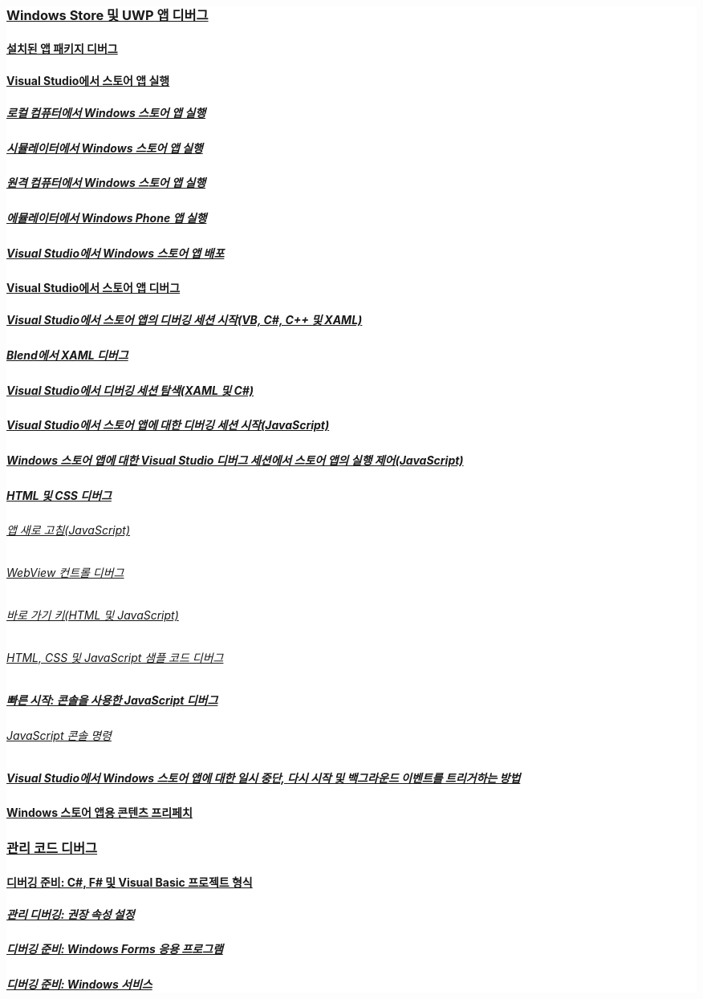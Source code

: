 ### [Windows Store 및 UWP 앱 디버그](debugging-windows-store-and-windows-universal-apps.md)
#### [설치된 앱 패키지 디버그](debug-installed-app-package.md)
#### [Visual Studio에서 스토어 앱 실행](run-store-apps-from-visual-studio.md)
##### [로컬 컴퓨터에서 Windows 스토어 앱 실행](run-windows-store-apps-on-the-local-machine.md)
##### [시뮬레이터에서 Windows 스토어 앱 실행](run-windows-store-apps-in-the-simulator.md)
##### [원격 컴퓨터에서 Windows 스토어 앱 실행](run-windows-store-apps-on-a-remote-machine.md)
##### [에뮬레이터에서 Windows Phone 앱 실행](run-windows-phone-apps-in-the-emulator.md)
##### [Visual Studio에서 Windows 스토어 앱 배포](deploy-windows-store-apps-from-visual-studio.md)
#### [Visual Studio에서 스토어 앱 디버그](debug-store-apps-in-visual-studio.md)
##### [Visual Studio에서 스토어 앱의 디버깅 세션 시작(VB, C#, C++ 및 XAML)](start-a-debugging-session-for-a-store-app-in-visual-studio-vb-csharp-cpp-and-xaml.md)
##### [Blend에서 XAML 디버그](debug-xaml-in-blend.md)
##### [Visual Studio에서 디버깅 세션 탐색(XAML 및 C#)](navigate-a-debugging-session-in-visual-studio-xaml-and-csharp.md)
##### [Visual Studio에서 스토어 앱에 대한 디버깅 세션 시작(JavaScript)](start-a-debugging-session-for-store-apps-in-visual-studio-javascript.md)
##### [Windows 스토어 앱에 대한 Visual Studio 디버그 세션에서 스토어 앱의 실행 제어(JavaScript)](control-execution-of-a-store-app-in-a-visual-studio-debug-session-for-windows-store-apps-javascript.md)
##### [HTML 및 CSS 디버그](quickstart-debug-html-and-css.md)
###### [앱 새로 고침(JavaScript)](refresh-an-app-javascript.md)
###### [WebView 컨트롤 디버그](debug-a-webview-control.md)
###### [바로 가기 키(HTML 및 JavaScript)](keyboard-shortcuts-html-and-javascript.md)
###### [HTML, CSS 및 JavaScript 샘플 코드 디버그](debug-html-css-and-javascript-sample-code.md)
##### [빠른 시작: 콘솔을 사용한 JavaScript 디버그](quickstart-debug-javascript-using-the-console.md)
###### [JavaScript 콘솔 명령](javascript-console-commands.md)
##### [Visual Studio에서 Windows 스토어 앱에 대한 일시 중단, 다시 시작 및 백그라운드 이벤트를 트리거하는 방법](how-to-trigger-suspend-resume-and-background-events-for-windows-store-apps-in-visual-studio.md)
#### [Windows 스토어 앱용 콘텐츠 프리페치](prefetch-content-for-windows-store-apps.md)
### [관리 코드 디버그](debugging-managed-code.md)
#### [디버깅 준비: C#, F# 및 Visual Basic 프로젝트 형식](debugging-preparation-csharp-f-hash-and-visual-basic-project-types.md)
##### [관리 디버깅: 권장 속성 설정](managed-debugging-recommended-property-settings.md)
##### [디버깅 준비: Windows Forms 응용 프로그램](debugging-preparation-windows-forms-applications.md)
##### [디버깅 준비: Windows 서비스](debugging-preparation-windows-services.md)